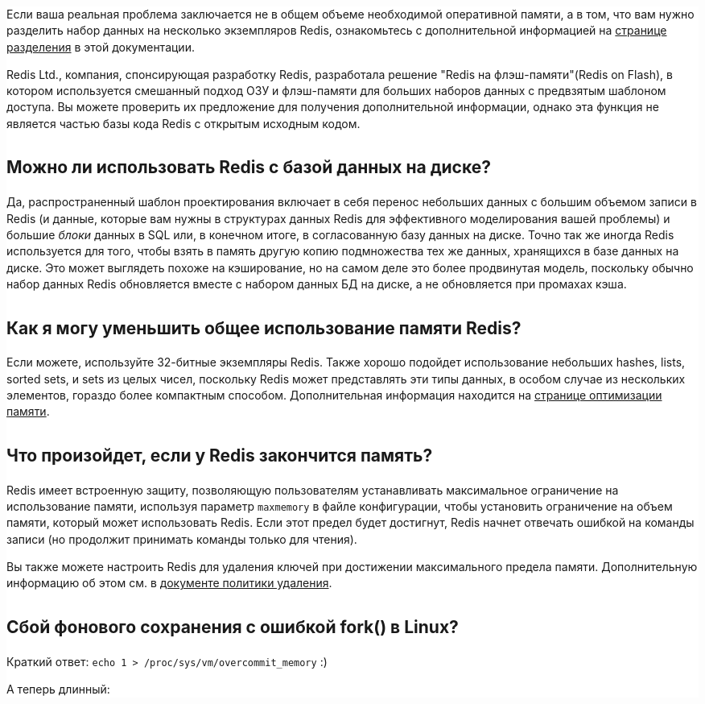 Если ваша реальная проблема заключается не в общем объеме необходимой оперативной памяти, а в том, что вам нужно
разделить набор данных на несколько экземпляров Redis, ознакомьтесь с дополнительной информацией на
[странице разделения](../management/scaling.md) в этой документации.

Redis Ltd., компания, спонсирующая разработку Redis, разработала решение
"Redis на флэш-памяти"(Redis on Flash), в котором используется смешанный подход ОЗУ и флэш-памяти для
больших наборов данных с предвзятым шаблоном доступа. Вы можете проверить их предложение
для получения дополнительной информации, однако эта функция не является частью базы кода Redis
с открытым исходным кодом.

## Можно ли использовать Redis с базой данных на диске?

Да, распространенный шаблон проектирования включает в себя перенос небольших данных
с большим объемом записи в Redis (и данные, которые вам нужны в структурах данных Redis для эффективного моделирования
вашей проблемы) и большие *блоки* данных в SQL или, в конечном итоге,
в согласованную базу данных на диске. Точно так же иногда Redis используется для того, чтобы
взять в память другую копию подмножества тех же данных, хранящихся в базе данных
на диске. Это может выглядеть похоже на кэширование, но на самом деле это более продвинутая модель,
поскольку обычно набор данных Redis обновляется вместе с набором данных БД на диске,
а не обновляется при промахах кэша.

## Как я могу уменьшить общее использование памяти Redis?

Если можете, используйте 32-битные экземпляры Redis. Также хорошо подойдет использование небольших hashes,
lists, sorted sets, и sets из целых чисел, поскольку Redis может представлять
эти типы данных, в особом случае из нескольких элементов, гораздо более компактным
способом. Дополнительная информация находится на [странице оптимизации памяти](../management/optimization/memory-optimization.md).

## Что произойдет, если у Redis закончится память?

Redis имеет встроенную защиту, позволяющую пользователям устанавливать максимальное ограничение на использование
памяти, используя параметр `maxmemory` в файле конфигурации, чтобы установить ограничение
на объем памяти, который может использовать Redis. Если этот предел будет достигнут, Redis начнет отвечать
ошибкой на команды записи (но продолжит принимать команды только
для чтения).

Вы также можете настроить Redis для удаления ключей при достижении максимального предела
памяти. Дополнительную информацию об этом см. в [документе политики удаления](../reference/eviction/index.md).

## Сбой фонового сохранения с ошибкой fork() в Linux?

Краткий ответ: `echo 1 > /proc/sys/vm/overcommit_memory` :)

А теперь длинный:
